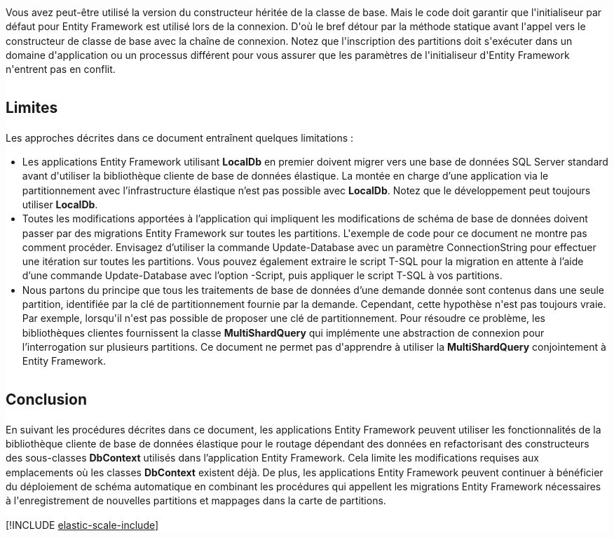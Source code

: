 Vous avez peut-être utilisé la version du constructeur héritée de la classe de base. Mais le code doit garantir que l'initialiseur par défaut pour Entity Framework est utilisé lors de la connexion. D'où le bref détour par la méthode statique avant l'appel vers le constructeur de classe de base avec la chaîne de connexion. Notez que l'inscription des partitions doit s'exécuter dans un domaine d'application ou un processus différent pour vous assurer que les paramètres de l'initialiseur d'Entity Framework n'entrent pas en conflit.

## <a name="limitations"></a>Limites

Les approches décrites dans ce document entraînent quelques limitations :

* Les applications Entity Framework utilisant **LocalDb** en premier doivent migrer vers une base de données SQL Server standard avant d'utiliser la bibliothèque cliente de base de données élastique. La montée en charge d’une application via le partitionnement avec l’infrastructure élastique n’est pas possible avec **LocalDb**. Notez que le développement peut toujours utiliser **LocalDb**.
* Toutes les modifications apportées à l’application qui impliquent les modifications de schéma de base de données doivent passer par des migrations Entity Framework sur toutes les partitions. L'exemple de code pour ce document ne montre pas comment procéder. Envisagez d’utiliser la commande Update-Database avec un paramètre ConnectionString pour effectuer une itération sur toutes les partitions. Vous pouvez également extraire le script T-SQL pour la migration en attente à l’aide d’une commande Update-Database avec l’option -Script, puis appliquer le script T-SQL à vos partitions.  
* Nous partons du principe que tous les traitements de base de données d’une demande donnée sont contenus dans une seule partition, identifiée par la clé de partitionnement fournie par la demande. Cependant, cette hypothèse n'est pas toujours vraie. Par exemple, lorsqu'il n'est pas possible de proposer une clé de partitionnement. Pour résoudre ce problème, les bibliothèques clientes fournissent la classe **MultiShardQuery** qui implémente une abstraction de connexion pour l’interrogation sur plusieurs partitions. Ce document ne permet pas d'apprendre à utiliser la **MultiShardQuery** conjointement à Entity Framework.

## <a name="conclusion"></a>Conclusion

En suivant les procédures décrites dans ce document, les applications Entity Framework peuvent utiliser les fonctionnalités de la bibliothèque cliente de base de données élastique pour le routage dépendant des données en refactorisant des constructeurs des sous-classes **DbContext** utilisés dans l’application Entity Framework. Cela limite les modifications requises aux emplacements où les classes **DbContext** existent déjà. De plus, les applications Entity Framework peuvent continuer à bénéficier du déploiement de schéma automatique en combinant les procédures qui appellent les migrations Entity Framework nécessaires à l'enregistrement de nouvelles partitions et mappages dans la carte de partitions.

[!INCLUDE [elastic-scale-include](../../../includes/elastic-scale-include.md)]


[1]: ./media/sql-database-elastic-scale-use-entity-framework-applications-visual-studio/sample.png
